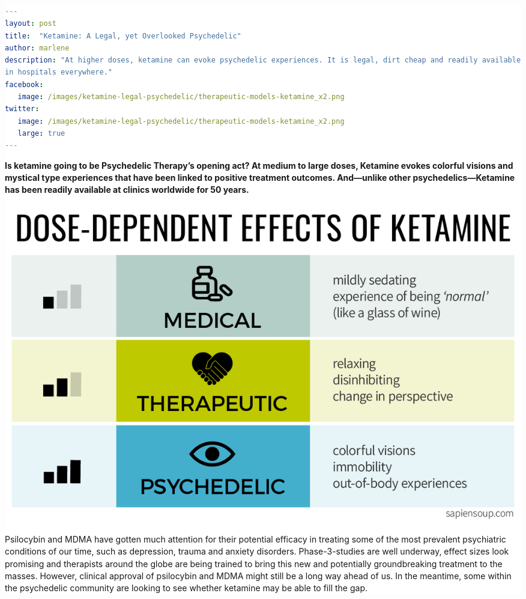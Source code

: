 ```yaml
---
layout: post
title:  "Ketamine: A Legal, yet Overlooked Psychedelic"
author: marlene
description: "At higher doses, ketamine can evoke psychedelic experiences. It is legal, dirt cheap and readily available in hospitals everywhere."
facebook:
   image: /images/ketamine-legal-psychedelic/therapeutic-models-ketamine_x2.png
twitter:
   image: /images/ketamine-legal-psychedelic/therapeutic-models-ketamine_x2.png
   large: true
---
```


**Is ketamine going to be Psychedelic Therapy’s opening act? At medium to large doses, Ketamine evokes colorful visions and mystical type experiences that have been linked to positive treatment outcomes. And—unlike other psychedelics—Ketamine has been readily available at clinics worldwide for 50 years.**

![Psychedelic effects of ketamine are dose dependent](/images/ketamine-legal-psychedelic/ketamine-dose-dependent_x2.png)

Psilocybin and MDMA have gotten much attention for their potential efficacy in treating some of the most prevalent psychiatric conditions of our time, such as depression, trauma and anxiety disorders. Phase-3-studies are well underway, effect sizes look promising and therapists around the globe are being trained to bring this new and potentially groundbreaking treatment to the masses. However, clinical approval of psilocybin and MDMA might still be a long way ahead of us. In the meantime, some within the psychedelic community are looking to see whether ketamine may be able to fill the gap.
